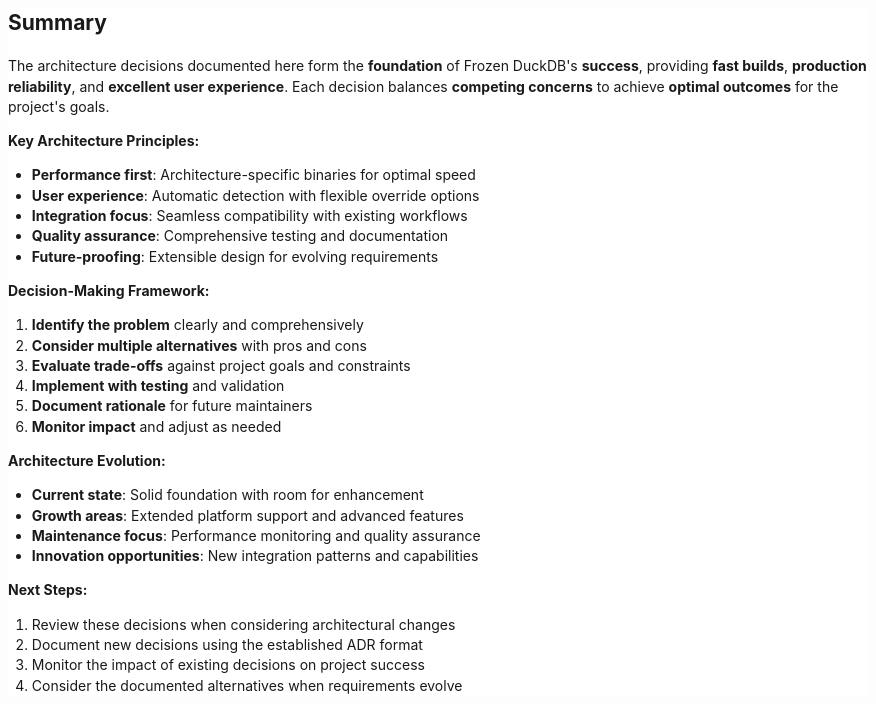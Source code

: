 ## Summary

The architecture decisions documented here form the **foundation** of Frozen DuckDB's **success**, providing **fast builds**, **production reliability**, and **excellent user experience**. Each decision balances **competing concerns** to achieve **optimal outcomes** for the project's goals.

**Key Architecture Principles:**
- **Performance first**: Architecture-specific binaries for optimal speed
- **User experience**: Automatic detection with flexible override options
- **Integration focus**: Seamless compatibility with existing workflows
- **Quality assurance**: Comprehensive testing and documentation
- **Future-proofing**: Extensible design for evolving requirements

**Decision-Making Framework:**
1. **Identify the problem** clearly and comprehensively
2. **Consider multiple alternatives** with pros and cons
3. **Evaluate trade-offs** against project goals and constraints
4. **Implement with testing** and validation
5. **Document rationale** for future maintainers
6. **Monitor impact** and adjust as needed

**Architecture Evolution:**
- **Current state**: Solid foundation with room for enhancement
- **Growth areas**: Extended platform support and advanced features
- **Maintenance focus**: Performance monitoring and quality assurance
- **Innovation opportunities**: New integration patterns and capabilities

**Next Steps:**
1. Review these decisions when considering architectural changes
2. Document new decisions using the established ADR format
3. Monitor the impact of existing decisions on project success
4. Consider the documented alternatives when requirements evolve
